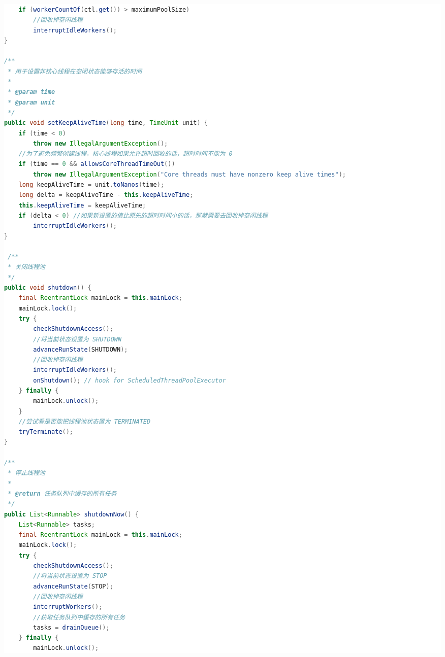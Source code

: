 ```java
    if (workerCountOf(ctl.get()) > maximumPoolSize)
        //回收掉空闲线程
        interruptIdleWorkers();
}

/**
 * 用于设置非核心线程在空闲状态能够存活的时间
 *
 * @param time
 * @param unit
 */
public void setKeepAliveTime(long time, TimeUnit unit) {
    if (time < 0)
        throw new IllegalArgumentException();
    //为了避免频繁创建线程，核心线程如果允许超时回收的话，超时时间不能为 0
    if (time == 0 && allowsCoreThreadTimeOut())
        throw new IllegalArgumentException("Core threads must have nonzero keep alive times");
    long keepAliveTime = unit.toNanos(time);
    long delta = keepAliveTime - this.keepAliveTime;
    this.keepAliveTime = keepAliveTime;
    if (delta < 0) //如果新设置的值比原先的超时时间小的话，那就需要去回收掉空闲线程
        interruptIdleWorkers();
}

 /**
 * 关闭线程池
 */
public void shutdown() {
    final ReentrantLock mainLock = this.mainLock;
    mainLock.lock();
    try {
        checkShutdownAccess();
        //将当前状态设置为 SHUTDOWN
        advanceRunState(SHUTDOWN);
        //回收掉空闲线程
        interruptIdleWorkers();
        onShutdown(); // hook for ScheduledThreadPoolExecutor
    } finally {
        mainLock.unlock();
    }
    //尝试看是否能把线程池状态置为 TERMINATED
    tryTerminate();
}

/**
 * 停止线程池
 *
 * @return 任务队列中缓存的所有任务
 */
public List<Runnable> shutdownNow() {
    List<Runnable> tasks;
    final ReentrantLock mainLock = this.mainLock;
    mainLock.lock();
    try {
        checkShutdownAccess();
        //将当前状态设置为 STOP
        advanceRunState(STOP);
        //回收掉空闲线程
        interruptWorkers();
        //获取任务队列中缓存的所有任务
        tasks = drainQueue();
    } finally {
        mainLock.unlock();
```